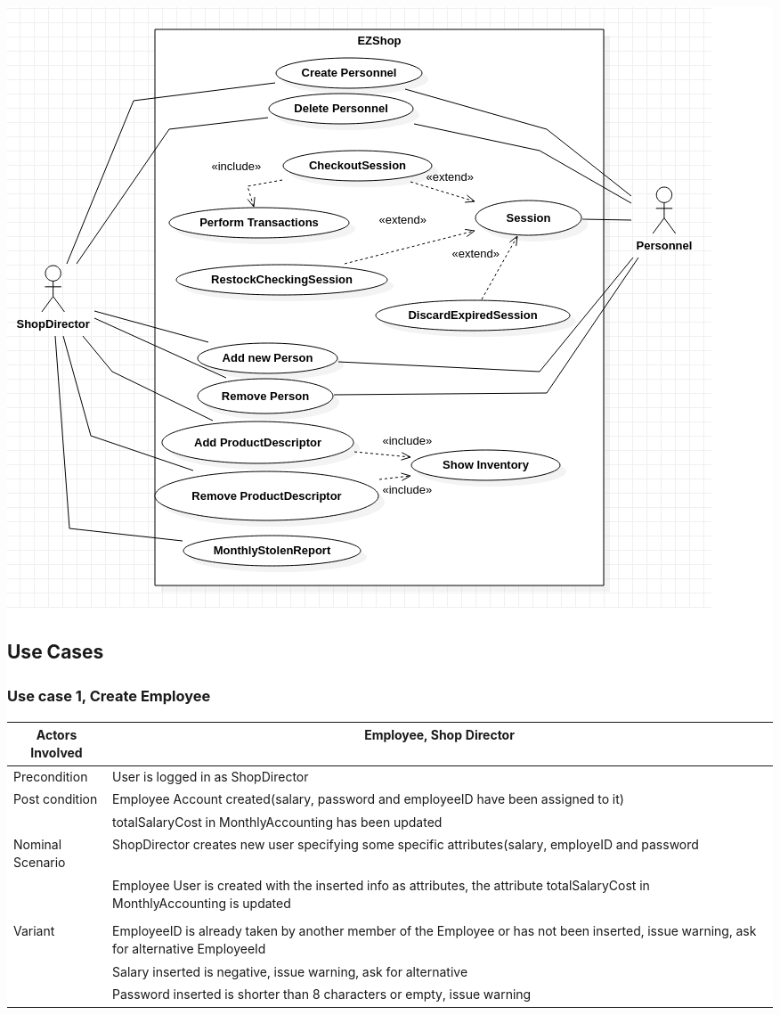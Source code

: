 <img src="../uml/use_cases_diagram.png">

## Use Cases
### Use case 1, Create Employee
| Actors Involved  | Employee, Shop Director                                                                                                                 |
| -------------    | -------------                                                                                                                            |
| Precondition     | User is logged in as ShopDirector                                                                                                        |
| Post condition   | Employee Account created(salary, password and employeeID have been assigned to it)                                                      |
|                  | totalSalaryCost in MonthlyAccounting has been updated                                                                                    |
| Nominal Scenario | ShopDirector creates new user specifying some specific attributes(salary, employeID and password                                         |
|                  | Employee User is created with the inserted info as attributes, the attribute totalSalaryCost in MonthlyAccounting is updated            |
|                  |                                                                                                                                          |
| Variant          | EmployeeID is already taken by another member of the Employee or has not been inserted, issue warning, ask for alternative EmployeeId |
|                  | Salary inserted is negative, issue warning, ask for alternative                                                                          |
|                  | Password inserted is shorter than 8 characters or empty, issue warning                                                                   |
